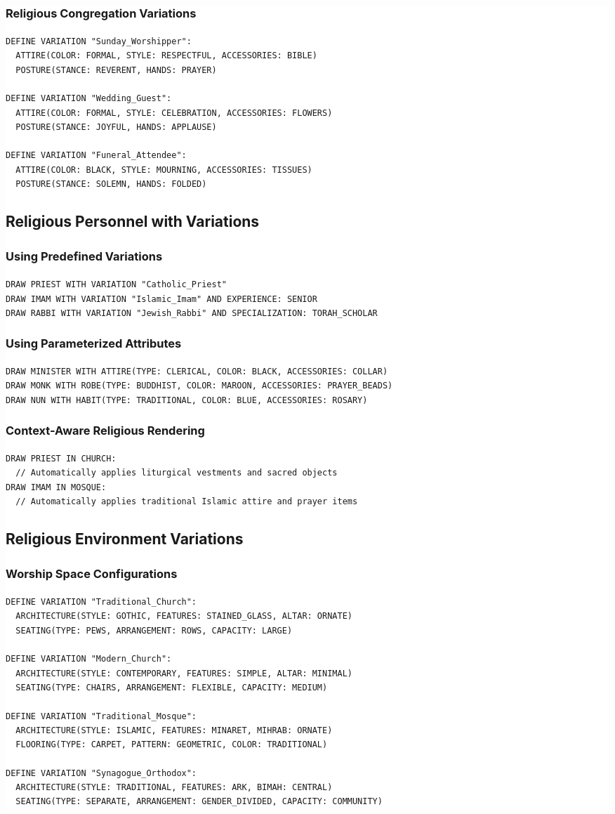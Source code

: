 ### Religious Congregation Variations
```sitl
DEFINE VARIATION "Sunday_Worshipper":
  ATTIRE(COLOR: FORMAL, STYLE: RESPECTFUL, ACCESSORIES: BIBLE)
  POSTURE(STANCE: REVERENT, HANDS: PRAYER)

DEFINE VARIATION "Wedding_Guest":
  ATTIRE(COLOR: FORMAL, STYLE: CELEBRATION, ACCESSORIES: FLOWERS)
  POSTURE(STANCE: JOYFUL, HANDS: APPLAUSE)

DEFINE VARIATION "Funeral_Attendee":
  ATTIRE(COLOR: BLACK, STYLE: MOURNING, ACCESSORIES: TISSUES)
  POSTURE(STANCE: SOLEMN, HANDS: FOLDED)
```

## Religious Personnel with Variations

### Using Predefined Variations
```sitl
DRAW PRIEST WITH VARIATION "Catholic_Priest"
DRAW IMAM WITH VARIATION "Islamic_Imam" AND EXPERIENCE: SENIOR
DRAW RABBI WITH VARIATION "Jewish_Rabbi" AND SPECIALIZATION: TORAH_SCHOLAR
```

### Using Parameterized Attributes
```sitl
DRAW MINISTER WITH ATTIRE(TYPE: CLERICAL, COLOR: BLACK, ACCESSORIES: COLLAR)
DRAW MONK WITH ROBE(TYPE: BUDDHIST, COLOR: MAROON, ACCESSORIES: PRAYER_BEADS)
DRAW NUN WITH HABIT(TYPE: TRADITIONAL, COLOR: BLUE, ACCESSORIES: ROSARY)
```

### Context-Aware Religious Rendering
```sitl
DRAW PRIEST IN CHURCH:
  // Automatically applies liturgical vestments and sacred objects
DRAW IMAM IN MOSQUE:
  // Automatically applies traditional Islamic attire and prayer items
```

## Religious Environment Variations

### Worship Space Configurations
```sitl
DEFINE VARIATION "Traditional_Church":
  ARCHITECTURE(STYLE: GOTHIC, FEATURES: STAINED_GLASS, ALTAR: ORNATE)
  SEATING(TYPE: PEWS, ARRANGEMENT: ROWS, CAPACITY: LARGE)

DEFINE VARIATION "Modern_Church":
  ARCHITECTURE(STYLE: CONTEMPORARY, FEATURES: SIMPLE, ALTAR: MINIMAL)
  SEATING(TYPE: CHAIRS, ARRANGEMENT: FLEXIBLE, CAPACITY: MEDIUM)

DEFINE VARIATION "Traditional_Mosque":
  ARCHITECTURE(STYLE: ISLAMIC, FEATURES: MINARET, MIHRAB: ORNATE)
  FLOORING(TYPE: CARPET, PATTERN: GEOMETRIC, COLOR: TRADITIONAL)

DEFINE VARIATION "Synagogue_Orthodox":
  ARCHITECTURE(STYLE: TRADITIONAL, FEATURES: ARK, BIMAH: CENTRAL)
  SEATING(TYPE: SEPARATE, ARRANGEMENT: GENDER_DIVIDED, CAPACITY: COMMUNITY)
```
